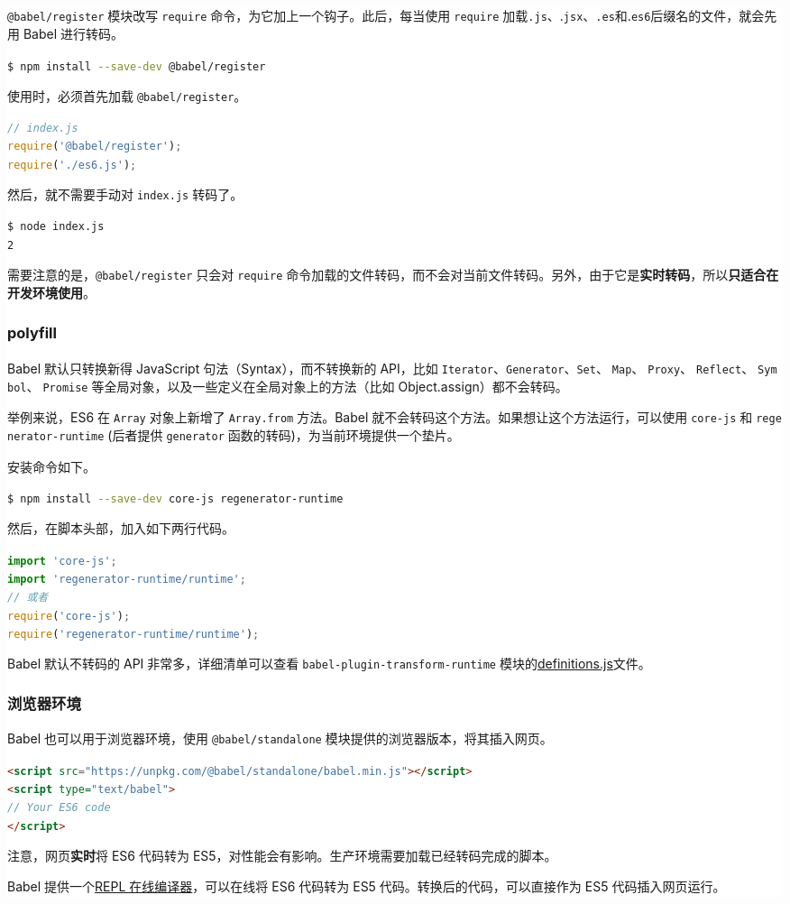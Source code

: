 `@babel/register` 模块改写 `require` 命令，为它加上一个钩子。此后，每当使用 `require` 加载`.js`、.`jsx`、`.es`和.`es6`后缀名的文件，就会先用 Babel 进行转码。

```sh
$ npm install --save-dev @babel/register
```

使用时，必须首先加载 `@babel/register`。

```js
// index.js
require('@babel/register');
require('./es6.js');
```

然后，就不需要手动对 `index.js` 转码了。

```sh
$ node index.js
2
```

需要注意的是，`@babel/register` 只会对 `require` 命令加载的文件转码，而不会对当前文件转码。另外，由于它是**实时转码**，所以**只适合在开发环境使用**。

### polyfill

Babel 默认只转换新得 JavaScript 句法（Syntax），而不转换新的 API，比如 `Iterator`、`Generator`、`Set`、 `Map`、 `Proxy`、 `Reflect`、  `Symbol`、  `Promise` 等全局对象，以及一些定义在全局对象上的方法（比如 Object.assign）都不会转码。

举例来说，ES6 在 `Array` 对象上新增了 `Array.from` 方法。Babel 就不会转码这个方法。如果想让这个方法运行，可以使用 `core-js` 和 `regenerator-runtime` (后者提供 `generator` 函数的转码)，为当前环境提供一个垫片。

安装命令如下。

```sh
$ npm install --save-dev core-js regenerator-runtime
```

然后，在脚本头部，加入如下两行代码。

```js
import 'core-js';
import 'regenerator-runtime/runtime';
// 或者
require('core-js');
require('regenerator-runtime/runtime');
```

Babel 默认不转码的 API 非常多，详细清单可以查看 `babel-plugin-transform-runtime` 模块的[definitions.js](https://github.com/babel/babel/blob/master/packages/babel-plugin-transform-runtime/src/runtime-corejs3-definitions.js)文件。

### 浏览器环境

Babel 也可以用于浏览器环境，使用 `@babel/standalone` 模块提供的浏览器版本，将其插入网页。

```html
<script src="https://unpkg.com/@babel/standalone/babel.min.js"></script>
<script type="text/babel">
// Your ES6 code
</script>
```

注意，网页**实时**将 ES6 代码转为 ES5，对性能会有影响。生产环境需要加载已经转码完成的脚本。

Babel 提供一个[REPL 在线编译器](https://babeljs.io/repl/)，可以在线将 ES6 代码转为 ES5 代码。转换后的代码，可以直接作为 ES5 代码插入网页运行。
